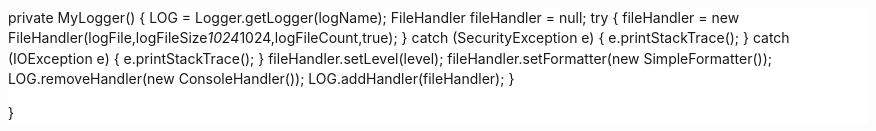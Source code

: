 private MyLogger() {
LOG = Logger.getLogger(logName);
        FileHandler fileHandler = null;
try {
fileHandler = new FileHandler(logFile,logFileSize*1024*1024,logFileCount,true);
} catch (SecurityException e) {
e.printStackTrace();
} catch (IOException e) {
e.printStackTrace();
} 
fileHandler.setLevel(level);
fileHandler.setFormatter(new SimpleFormatter());
LOG.removeHandler(new ConsoleHandler());
        LOG.addHandler(fileHandler); 
}

}
